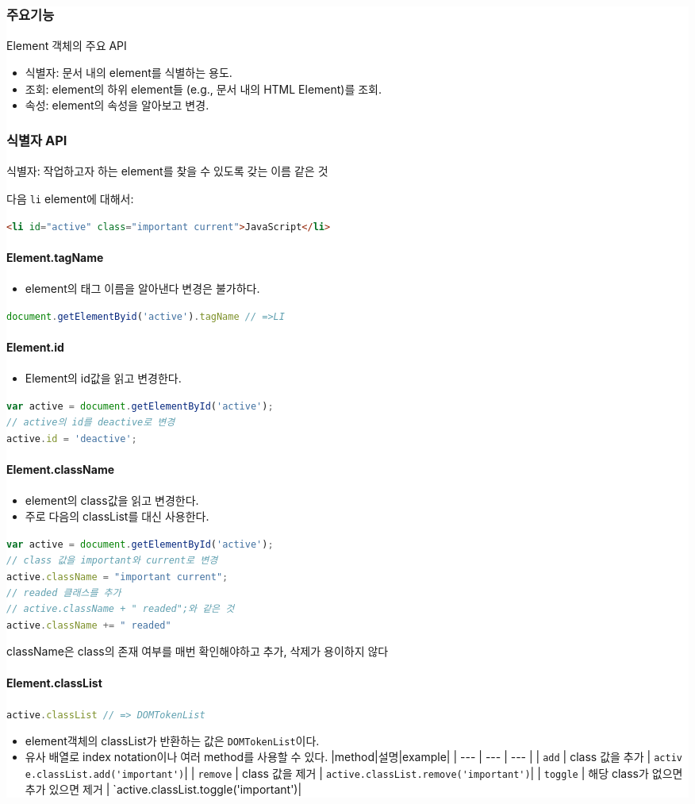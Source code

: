 ### 주요기능

Element 객체의 주요 API

* 식별자: 문서 내의 element를 식별하는 용도.
* 조회: element의 하위 element들 (e.g., 문서 내의 HTML Element)를 조회.
* 속성: element의 속성을 알아보고 변경.

### 식별자 API

식별자: 작업하고자 하는 element를 찾을 수 있도록 갖는 이름 같은 것

다음 `li` element에 대해서:

```html
<li id="active" class="important current">JavaScript</li>
```

#### Element.tagName

* element의 태그 이름을 알아낸다 변경은 불가하다.

```js
document.getElementByid('active').tagName // =>LI
```

#### Element.id

* Element의 id값을 읽고 변경한다.

```js
var active = document.getElementById('active');
// active의 id를 deactive로 변경
active.id = 'deactive'; 
```

#### Element.className

* element의 class값을 읽고 변경한다.
* 주로 다음의 classList를 대신 사용한다.

```js
var active = document.getElementById('active');
// class 값을 important와 current로 변경
active.className = "important current";
// readed 클래스를 추가
// active.className + " readed";와 같은 것
active.className += " readed"
```

className은 class의 존재 여부를 매번 확인해야하고 추가, 삭제가 용이하지 않다

#### Element.classList

```js
active.classList // => DOMTokenList
```

* element객체의 classList가 반환하는 값은 `DOMTokenList`이다.
* 유사 배열로 index notation이나 여러 method를 사용할 수 있다.
  |method|설명|example|
  | --- | --- | --- |
  | `add` | class 값을 추가 | `active.classList.add('important')`|
  | `remove` | class 값을 제거 | `active.classList.remove('important')`|
  | `toggle` | 해당 class가 없으면 추가 있으면 제거 | `active.classList.toggle('important')|
